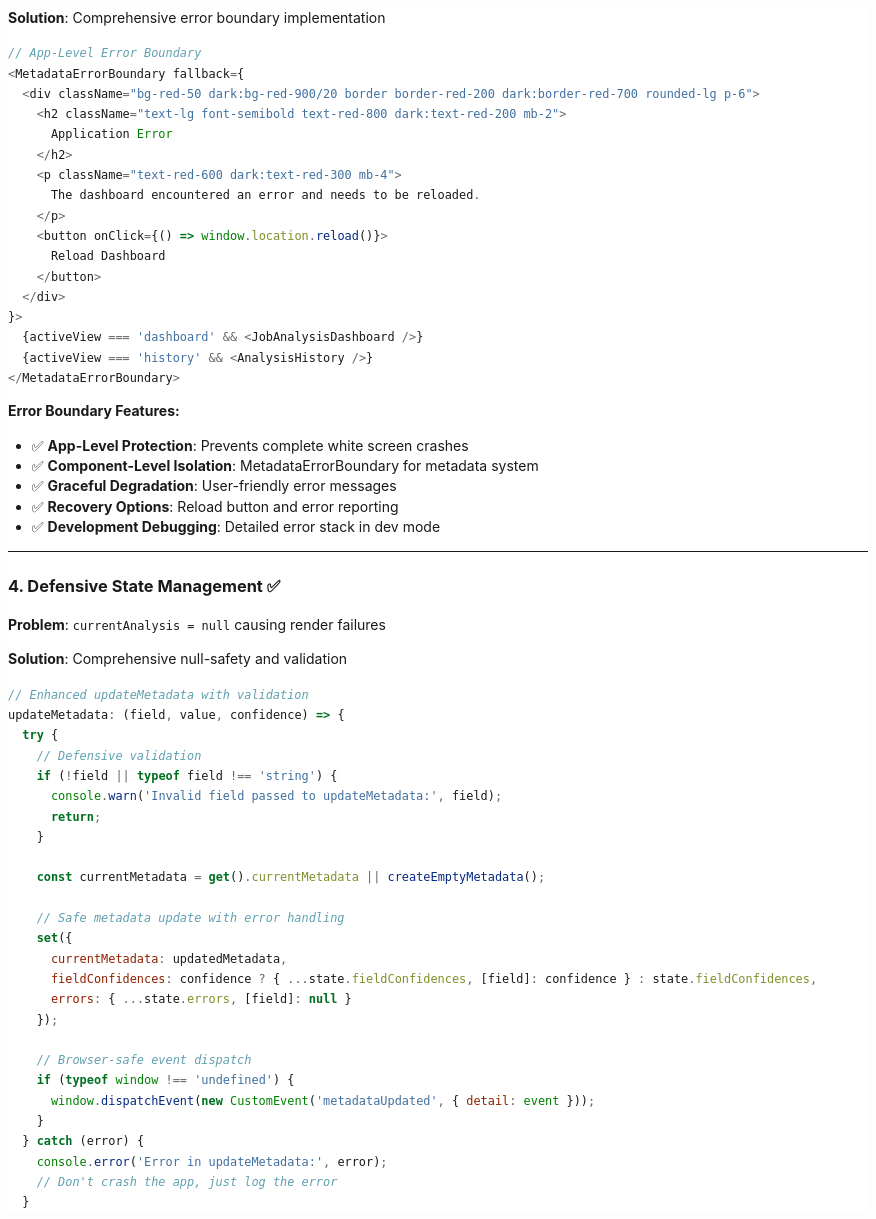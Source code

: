 **Solution**: Comprehensive error boundary implementation

```javascript
// App-Level Error Boundary
<MetadataErrorBoundary fallback={
  <div className="bg-red-50 dark:bg-red-900/20 border border-red-200 dark:border-red-700 rounded-lg p-6">
    <h2 className="text-lg font-semibold text-red-800 dark:text-red-200 mb-2">
      Application Error
    </h2>
    <p className="text-red-600 dark:text-red-300 mb-4">
      The dashboard encountered an error and needs to be reloaded.
    </p>
    <button onClick={() => window.location.reload()}>
      Reload Dashboard
    </button>
  </div>
}>
  {activeView === 'dashboard' && <JobAnalysisDashboard />}
  {activeView === 'history' && <AnalysisHistory />}
</MetadataErrorBoundary>
```

**Error Boundary Features:**
- ✅ **App-Level Protection**: Prevents complete white screen crashes
- ✅ **Component-Level Isolation**: MetadataErrorBoundary for metadata system
- ✅ **Graceful Degradation**: User-friendly error messages
- ✅ **Recovery Options**: Reload button and error reporting
- ✅ **Development Debugging**: Detailed error stack in dev mode

---

### **4. Defensive State Management** ✅

**Problem**: `currentAnalysis = null` causing render failures

**Solution**: Comprehensive null-safety and validation

```javascript
// Enhanced updateMetadata with validation
updateMetadata: (field, value, confidence) => {
  try {
    // Defensive validation
    if (!field || typeof field !== 'string') {
      console.warn('Invalid field passed to updateMetadata:', field);
      return;
    }

    const currentMetadata = get().currentMetadata || createEmptyMetadata();
    
    // Safe metadata update with error handling
    set({
      currentMetadata: updatedMetadata,
      fieldConfidences: confidence ? { ...state.fieldConfidences, [field]: confidence } : state.fieldConfidences,
      errors: { ...state.errors, [field]: null }
    });

    // Browser-safe event dispatch  
    if (typeof window !== 'undefined') {
      window.dispatchEvent(new CustomEvent('metadataUpdated', { detail: event }));
    }
  } catch (error) {
    console.error('Error in updateMetadata:', error);
    // Don't crash the app, just log the error
  }
```